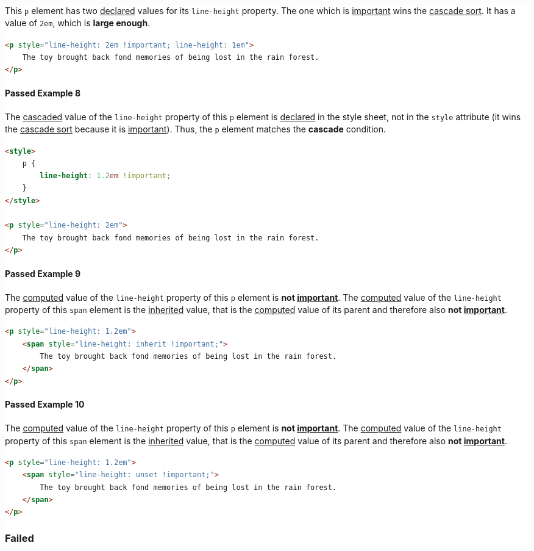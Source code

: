 This `p` element has two [declared][] values for its `line-height` property. The one which is [important][] wins the [cascade sort][]. It has a value of `2em`, which is **large enough**.

```html
<p style="line-height: 2em !important; line-height: 1em">
	The toy brought back fond memories of being lost in the rain forest.
</p>
```

#### Passed Example 8

The [cascaded][] value of the `line-height` property of this `p` element is [declared][] in the style sheet, not in the `style` attribute (it wins the [cascade sort][] because it is [important][]). Thus, the `p` element matches the **cascade** condition.

```html
<style>
	p {
		line-height: 1.2em !important;
	}
</style>

<p style="line-height: 2em">
	The toy brought back fond memories of being lost in the rain forest.
</p>
```

#### Passed Example 9

The [computed][] value of the `line-height` property of this `p` element is **not [important][]**. The [computed][] value of the `line-height` property of this `span` element is the [inherited][] value, that is the [computed][] value of its parent and therefore also **not [important][]**.

```html
<p style="line-height: 1.2em">
	<span style="line-height: inherit !important;">
		The toy brought back fond memories of being lost in the rain forest.
	</span>
</p>
```

#### Passed Example 10

The [computed][] value of the `line-height` property of this `p` element is **not [important][]**. The [computed][] value of the `line-height` property of this `span` element is the [inherited][] value, that is the [computed][] value of its parent and therefore also **not [important][]**.

```html
<p style="line-height: 1.2em">
	<span style="line-height: unset !important;">
		The toy brought back fond memories of being lost in the rain forest.
	</span>
</p>
```

### Failed


[author origin]: https://www.w3.org/TR/css-cascade-4/#cascade-origin-author 'CSS Cascading and Inheritance Level 4 (Working draft) - Cascading Origins - Author Origin'
[cascade sort]: https://www.w3.org/TR/css-cascade-4/#cascade-sort 'CSS Cascading and Inheritance Level 4 (Working draft) - Cascade Sort'
[cascaded]: https://www.w3.org/TR/css-cascade-4/#cascaded 'CSS Cascading and Inheritance Level 4 (Working draft) - Cascaded Values'
[computed]: https://www.w3.org/TR/css-cascade-4/#computed 'CSS Cascading and Inheritance Level 4 (Working draft) - Computed Values'
[declared]: https://www.w3.org/TR/css-cascade-4/#declared 'CSS Cascading and Inheritance Level 4 (Working draft) - Declared Values'
[font-size]: https://www.w3.org/TR/css-fonts-4/#propdef-font-size 'CSS Fonts Module Level 4 (Working draft) - Font size: the font-size property'
[important]: https://www.w3.org/TR/css-cascade-4/#importance 'CSS Cascading and Inheritance Level 4 (Working draft) - Importance'
[inherited]: https://www.w3.org/TR/css-cascade-4/#inheriting 'CSS Cascading and Inheritance Level 4 (Working draft) - Inherited Values'
[line-height]: https://drafts.csswg.org/css2/visudet.html#propdef-line-height 'CSS Visual formatting model details - line-height property'
[line-height normal]: https://drafts.csswg.org/css2/#valdef-line-height-normal "CSS 2.2 (Editor's draft) - normal line-height"
[normal]: https://www.w3.org/TR/css-cascade-4/#normal 'CSS Cascading and Inheritance Level 4 (Working draft) - Normal declarations'
[sc1412]: https://www.w3.org/TR/WCAG21/#text-spacing 'Success Criterion 1.4.12 Text Spacing'
[specificity]: https://www.w3.org/TR/selectors/#specificity 'CSS Selectors Level 4 (Working draft) - Specificity'
[used]: https://www.w3.org/TR/css-cascade-4/#used 'CSS Cascading and Inheritance Level 4 (Working draft) - Used Values'
[user origin]: https://www.w3.org/TR/css-cascade-4/#cascade-origin-user 'CSS Cascading and Inheritance Level 4 (Working draft) - Cascading Origins - User Origin'
[user agent origin]: https://www.w3.org/TR/css-cascade-4/#cascade-origin-ua 'CSS Cascading and Inheritance Level 4 (Working draft) - Cascading Origins - User Agent Origin'
[visible]: #visible 'Definition of visible'